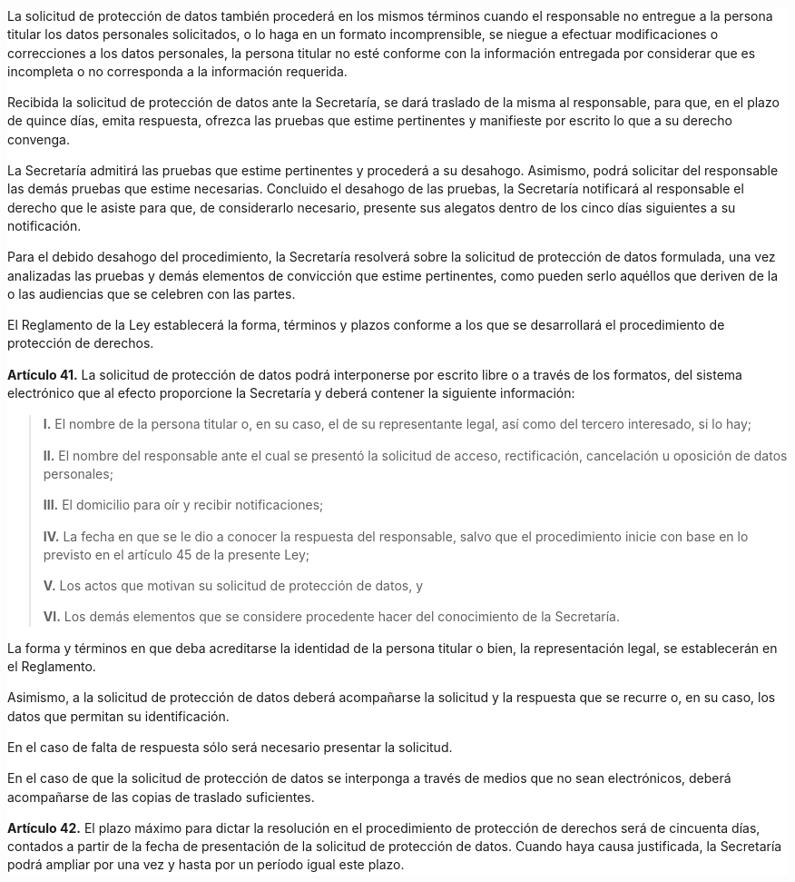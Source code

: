 La solicitud de protección de datos también procederá en los mismos términos cuando el responsable no entregue a la persona titular los datos personales solicitados, o lo haga en un formato incomprensible, se niegue a efectuar modificaciones o correcciones a los datos personales, la persona titular no esté conforme con la información entregada por considerar que es incompleta o no corresponda a la información requerida.

Recibida la solicitud de protección de datos ante la Secretaría, se dará traslado de la misma al responsable, para que, en el plazo de quince días, emita respuesta, ofrezca las pruebas que estime pertinentes y manifieste por escrito lo que a su derecho convenga.

La Secretaría admitirá las pruebas que estime pertinentes y procederá a su desahogo. Asimismo, podrá solicitar del responsable las demás pruebas que estime necesarias. Concluido el desahogo de las pruebas, la Secretaría notificará al responsable el derecho que le asiste para que, de considerarlo necesario, presente sus alegatos dentro de los cinco días siguientes a su notificación.

Para el debido desahogo del procedimiento, la Secretaría resolverá sobre la solicitud de protección de datos formulada, una vez analizadas las pruebas y demás elementos de convicción que estime pertinentes, como pueden serlo aquéllos que deriven de la o las audiencias que se celebren con las partes.

El Reglamento de la Ley establecerá la forma, términos y plazos conforme a los que se desarrollará el procedimiento de protección de derechos.

**Artículo 41.** La solicitud de protección de datos podrá interponerse por escrito libre o a través de los formatos, del sistema electrónico que al efecto proporcione la Secretaría y deberá contener la siguiente información:

> **I.** El nombre de la persona titular o, en su caso, el de su representante legal, así como del tercero interesado, si lo hay;
>
> **II.** El nombre del responsable ante el cual se presentó la solicitud de acceso, rectificación, cancelación u oposición de datos personales;
>
> **III.** El domicilio para oír y recibir notificaciones;
>
> **IV.** La fecha en que se le dio a conocer la respuesta del responsable, salvo que el procedimiento inicie con base en lo previsto en el artículo 45 de la presente Ley;
>
> **V.** Los actos que motivan su solicitud de protección de datos, y
>
> **VI.** Los demás elementos que se considere procedente hacer del conocimiento de la Secretaría.

La forma y términos en que deba acreditarse la identidad de la persona titular o bien, la representación legal, se establecerán en el Reglamento.

Asimismo, a la solicitud de protección de datos deberá acompañarse la solicitud y la respuesta que se recurre o, en su caso, los datos que permitan su identificación.

En el caso de falta de respuesta sólo será necesario presentar la solicitud.

En el caso de que la solicitud de protección de datos se interponga a través de medios que no sean electrónicos, deberá acompañarse de las copias de traslado suficientes.

**Artículo 42.** El plazo máximo para dictar la resolución en el procedimiento de protección de derechos será de cincuenta días, contados a partir de la fecha de presentación de la solicitud de protección de datos. Cuando haya causa justificada, la Secretaría podrá ampliar por una vez y hasta por un período igual este plazo.

